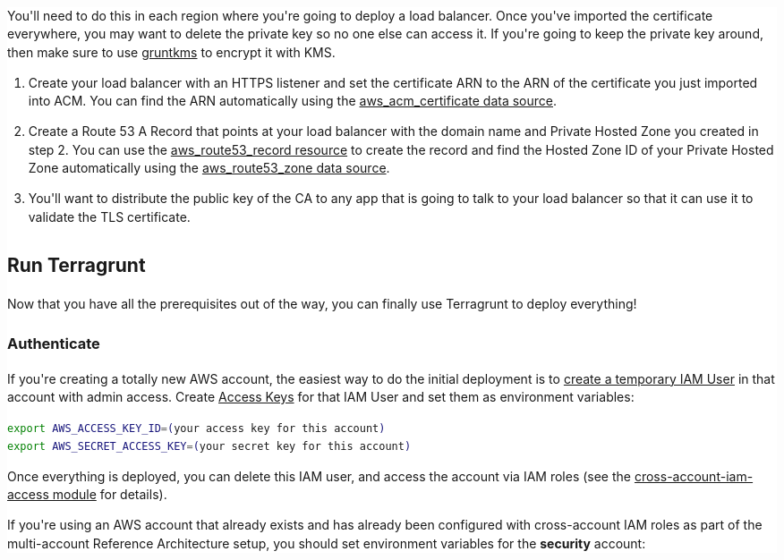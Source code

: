    You'll need to do this in each region where you're going to deploy a load balancer. Once you've imported the
   certificate everywhere, you may want to delete the private key so no one else can access it. If you're going to keep
   the private key around, then make sure to use [gruntkms](https://github.com/gruntwork-io/gruntkms) to encrypt it
   with KMS.

1. Create your load balancer with an HTTPS listener and set the certificate ARN to the ARN of the certificate you just
   imported into ACM. You can find the ARN automatically using the [aws_acm_certificate data
   source](https://www.terraform.io/docs/providers/aws/d/acm_certificate.html).

1. Create a Route 53 A Record that points at your load balancer with the domain name and Private Hosted Zone you
   created in step 2. You can use the [aws_route53_record
   resource](https://www.terraform.io/docs/providers/aws/r/route53_record.html) to create the record and find the
   Hosted Zone ID of your Private Hosted Zone automatically using the [aws_route53_zone data
   source](https://www.terraform.io/docs/providers/aws/d/route53_zone.html).

1. You'll want to distribute the public key of the CA to any app that is going to talk to your load balancer so that it
   can use it to validate the TLS certificate.



## Run Terragrunt

Now that you have all the prerequisites out of the way, you can finally use Terragrunt to deploy everything!


### Authenticate

If you're creating a  totally new AWS account, the easiest way to do the initial deployment is to [create a temporary IAM
User](https://docs.aws.amazon.com/IAM/latest/UserGuide/id_users_create.html) in that account with admin access. Create
[Access Keys](https://docs.aws.amazon.com/IAM/latest/UserGuide/id_credentials_access-keys.html) for that IAM User and
set them as environment variables:

```bash
export AWS_ACCESS_KEY_ID=(your access key for this account)
export AWS_SECRET_ACCESS_KEY=(your secret key for this account)
```

Once everything is deployed, you can delete this IAM user, and access the account via IAM roles (see the
[cross-account-iam-access module](https://github.com/gruntwork-io/module-security/tree/master/modules/cross-account-iam-roles)
for details).

If you're using an AWS account that already exists and has already been configured with cross-account IAM roles as part
of the multi-account Reference Architecture setup, you should set environment variables for the **security** account:
